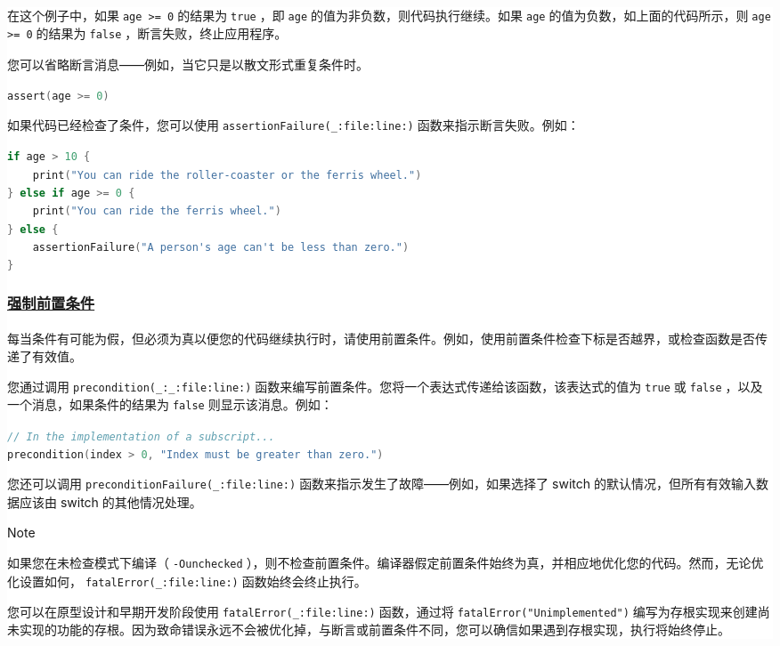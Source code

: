 在这个例子中，如果 `age >= 0` 的结果为 `true` ，即 `age` 的值为非负数，则代码执行继续。如果 `age` 的值为负数，如上面的代码所示，则 `age >= 0` 的结果为 `false` ，断言失败，终止应用程序。

您可以省略断言消息——例如，当它只是以散文形式重复条件时。

```swift
assert(age >= 0)
```

如果代码已经检查了条件，您可以使用 `assertionFailure(_:file:line:)` 函数来指示断言失败。例如：

```swift
if age > 10 {
    print("You can ride the roller-coaster or the ferris wheel.")
} else if age >= 0 {
    print("You can ride the ferris wheel.")
} else {
    assertionFailure("A person's age can't be less than zero.")
}
```

### [强制前置条件](https://docs.swift.org/swift-book/documentation/the-swift-programming-language/thebasics#Enforcing-Preconditions)

每当条件有可能为假，但必须为真以便您的代码继续执行时，请使用前置条件。例如，使用前置条件检查下标是否越界，或检查函数是否传递了有效值。

您通过调用 `precondition(_:_:file:line:)` 函数来编写前置条件。您将一个表达式传递给该函数，该表达式的值为 `true` 或 `false` ，以及一个消息，如果条件的结果为 `false` 则显示该消息。例如：

```swift
// In the implementation of a subscript...
precondition(index > 0, "Index must be greater than zero.")
```

您还可以调用 `preconditionFailure(_:file:line:)` 函数来指示发生了故障——例如，如果选择了 switch 的默认情况，但所有有效输入数据应该由 switch 的其他情况处理。

Note

如果您在未检查模式下编译（ `-Ounchecked` ），则不检查前置条件。编译器假定前置条件始终为真，并相应地优化您的代码。然而，无论优化设置如何， `fatalError(_:file:line:)` 函数始终会终止执行。

您可以在原型设计和早期开发阶段使用 `fatalError(_:file:line:)` 函数，通过将 `fatalError("Unimplemented")` 编写为存根实现来创建尚未实现的功能的存根。因为致命错误永远不会被优化掉，与断言或前置条件不同，您可以确信如果遇到存根实现，执行将始终停止。
